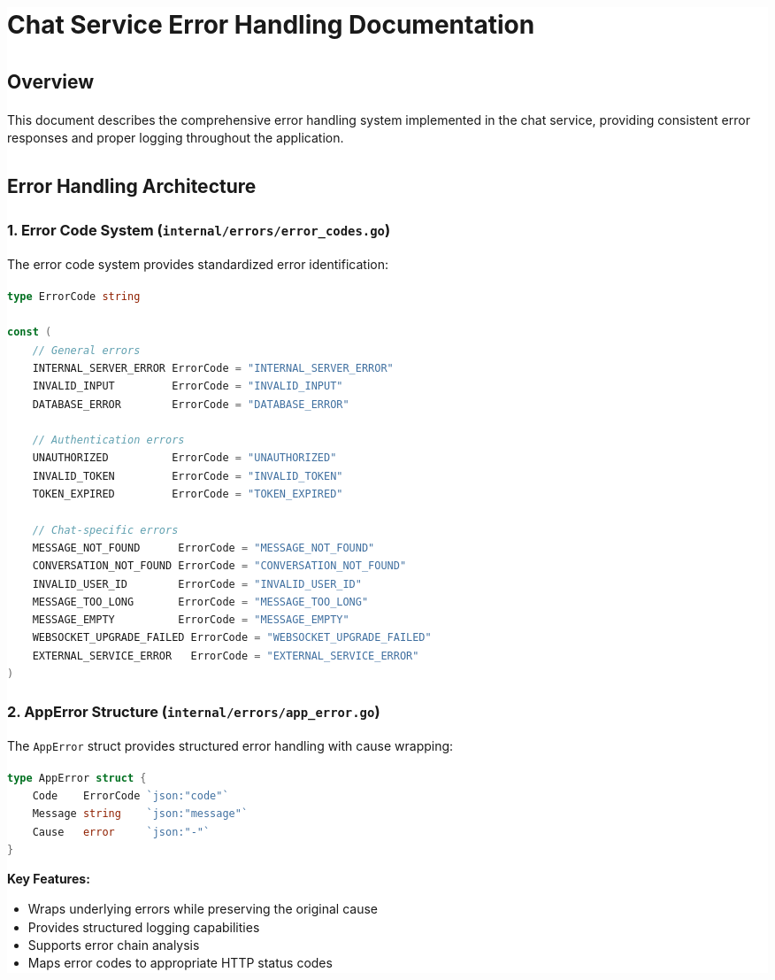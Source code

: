 # Chat Service Error Handling Documentation

## Overview
This document describes the comprehensive error handling system implemented in the chat service, providing consistent error responses and proper logging throughout the application.

## Error Handling Architecture

### 1. Error Code System (`internal/errors/error_codes.go`)

The error code system provides standardized error identification:

```go
type ErrorCode string

const (
    // General errors
    INTERNAL_SERVER_ERROR ErrorCode = "INTERNAL_SERVER_ERROR"
    INVALID_INPUT         ErrorCode = "INVALID_INPUT"
    DATABASE_ERROR        ErrorCode = "DATABASE_ERROR"
    
    // Authentication errors
    UNAUTHORIZED          ErrorCode = "UNAUTHORIZED"
    INVALID_TOKEN         ErrorCode = "INVALID_TOKEN"
    TOKEN_EXPIRED         ErrorCode = "TOKEN_EXPIRED"
    
    // Chat-specific errors
    MESSAGE_NOT_FOUND      ErrorCode = "MESSAGE_NOT_FOUND"
    CONVERSATION_NOT_FOUND ErrorCode = "CONVERSATION_NOT_FOUND"
    INVALID_USER_ID        ErrorCode = "INVALID_USER_ID"
    MESSAGE_TOO_LONG       ErrorCode = "MESSAGE_TOO_LONG"
    MESSAGE_EMPTY          ErrorCode = "MESSAGE_EMPTY"
    WEBSOCKET_UPGRADE_FAILED ErrorCode = "WEBSOCKET_UPGRADE_FAILED"
    EXTERNAL_SERVICE_ERROR   ErrorCode = "EXTERNAL_SERVICE_ERROR"
)
```

### 2. AppError Structure (`internal/errors/app_error.go`)

The `AppError` struct provides structured error handling with cause wrapping:

```go
type AppError struct {
    Code    ErrorCode `json:"code"`
    Message string    `json:"message"`
    Cause   error     `json:"-"`
}
```

**Key Features:**
- Wraps underlying errors while preserving the original cause
- Provides structured logging capabilities
- Supports error chain analysis
- Maps error codes to appropriate HTTP status codes
